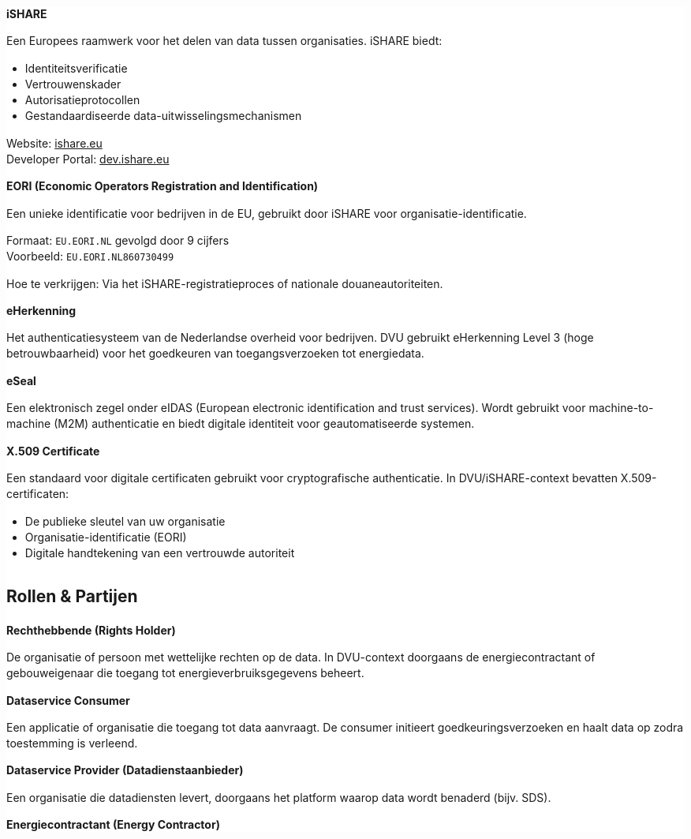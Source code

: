**iSHARE**

Een Europees raamwerk voor het delen van data tussen organisaties. iSHARE biedt:
- Identiteitsverificatie
- Vertrouwenskader
- Autorisatieprotocollen
- Gestandaardiseerde data-uitwisselingsmechanismen

Website: [ishare.eu](https://ishare.eu/)  
Developer Portal: [dev.ishare.eu](https://dev.ishare.eu/)

**EORI (Economic Operators Registration and Identification)**

Een unieke identificatie voor bedrijven in de EU, gebruikt door iSHARE voor organisatie-identificatie. 

Formaat: `EU.EORI.NL` gevolgd door 9 cijfers  
Voorbeeld: `EU.EORI.NL860730499`

Hoe te verkrijgen: Via het iSHARE-registratieproces of nationale douaneautoriteiten.

**eHerkenning**

Het authenticatiesysteem van de Nederlandse overheid voor bedrijven. DVU gebruikt eHerkenning Level 3 (hoge betrouwbaarheid) voor het goedkeuren van toegangsverzoeken tot energiedata.

**eSeal**

Een elektronisch zegel onder eIDAS (European electronic identification and trust services). Wordt gebruikt voor machine-to-machine (M2M) authenticatie en biedt digitale identiteit voor geautomatiseerde systemen.

**X.509 Certificate**

Een standaard voor digitale certificaten gebruikt voor cryptografische authenticatie. In DVU/iSHARE-context bevatten X.509-certificaten:
- De publieke sleutel van uw organisatie
- Organisatie-identificatie (EORI)
- Digitale handtekening van een vertrouwde autoriteit

## Rollen & Partijen

**Rechthebbende (Rights Holder)**

De organisatie of persoon met wettelijke rechten op de data. In DVU-context doorgaans de energiecontractant of gebouweigenaar die toegang tot energieverbruiksgegevens beheert.

**Dataservice Consumer**

Een applicatie of organisatie die toegang tot data aanvraagt. De consumer initieert goedkeuringsverzoeken en haalt data op zodra toestemming is verleend.

**Dataservice Provider (Datadienstaanbieder)**

Een organisatie die datadiensten levert, doorgaans het platform waarop data wordt benaderd (bijv. SDS).

**Energiecontractant (Energy Contractor)**
